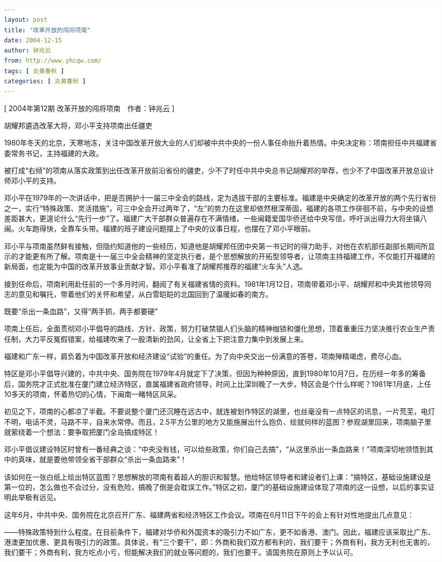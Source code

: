 ```yaml
---
layout: post
title: "改革开放的闯将项南"
date: 2004-12-15
author: 钟兆云
from: http://www.yhcqw.com/
tags: [ 炎黄春秋 ]
categories: [ 炎黄春秋 ]
---
```



[ 2004年第12期 改革开放的闯将项南　作者：钟兆云 ]

胡耀邦遴选改革大将，邓小平支持项南出任疆吏

1980年冬天的北京，天寒地冻，关注中国改革开放大业的人们却被中共中央的一份人事任命抬升着热情。中央决定称：项南担任中共福建省委常务书记，主持福建的大政。

被打成“右倾”的项南从落实政策到出任改革开放前沿省份的疆吏，少不了时任中共中央总书记胡耀邦的举荐，也少不了中国改革开放总设计师邓小平的支持。


邓小平在1979年的一次讲话中，把是否拥护十一届三中全会的路线，定为选拔干部的主要标准。福建是中央确定的改革开放的两个先行省份之一，实行“特殊政策、灵活措施”，可三中全会开过两年了，“左”的势力在这里却依然根深蒂固，福建的各项工作徘徊不前，与中央的设想差距甚大，更遑论什么“先行一步”了。福建广大干部群众普遍存在不满情绪，一些闽籍爱国华侨还给中央写信，呼吁派出得力大将坐镇八闽。火车跑得快，全靠车头带。福建的班子建设问题摆上了中央的议事日程，也摆在了邓小平眼前。


邓小平与项南虽然鲜有接触，但隐约知道他的一些经历，知道他是胡耀邦任团中央第一书记时的得力助手，对他在农机部任副部长期间所显示的才能更有所了解。项南是十一届三中全会精神的坚定执行者，是个思想解放的开拓型领导者，让项南主持福建工作，不仅能打开福建的新局面，也定能为中国的改革开放事业贡献才智。邓小平看准了胡耀邦推荐的福建“火车头”人选。


接到任命后，项南利用赴任前的一个多月时间，翻阅了有关福建省情的资料。1981年1月12日，项南带着邓小平、胡耀邦和中央其他领导同志的意见和嘱托，带着他们的关怀和希望，从白雪皑皑的北国回到了温暖如春的南方。

既要“杀出一条血路”，又得“两手抓，两手都要硬”


项南上任后，全面贯彻邓小平倡导的路线、方针、政策，努力打破禁锢人们头脑的精神枷锁和僵化思想，顶着重重压力坚决推行农业生产责任制，大力平反冤假错案，给福建吹来了一股清新的劲风，让全省上下把注意力集中到发展上来。

福建和广东一样，肩负着为中国改革开放和经济建设“试验”的重任。为了向中央交出一份满意的答卷，项南殚精竭虑，费尽心血。


特区是邓小平倡导兴建的，中共中央、国务院在1979年4月就定下了决策，但因为种种原因，直到1980年10月7日，在历经一年多的筹备后，国务院才正式批准在厦门建立经济特区，直属福建省政府领导，时间上比深圳晚了一大步。特区会是个什么样呢？1981年1月底，上任10多天的项南，怀着热切的心情，下闽南一睹特区风采。


初见之下，项南的心都凉了半截。不要说整个厦门还沉睡在远古中，就连被划作特区的湖里，也丝毫没有一点特区的讯息，一片荒芜，电灯不明，电话不灵，马路不平，自来水常停。而且，2.5平方公里的地方又能施展出什么抱负、绘就何样的蓝图？参观湖里回来，项南脑子里就萦绕着一个想法：要争取把厦门全岛搞成特区！


邓小平倡议建设特区时曾有一番经典之谈：“中央没有钱，可以给些政策，你们自己去搞”，“从这里杀出一条血路来！”项南深切地领悟到其中的真味，就是要他带领全省干部群众“杀出一条血路来”！


该如何在一张白纸上绘出特区蓝图？思想解放的项南有着超人的胆识和智慧。他给特区领导者和建设者们上课：“搞特区，基础设施建设是第一位的，怎么做也不会过分，没有危险，搞晚了倒是会耽误工作。”特区之初，厦门的基础设施建设体现了项南的这一设想，以后的事实证明此举极有远见。

这年6月，中共中央、国务院在北京召开广东、福建两省和经济特区工作会议。项南在6月11日下午的会上有针对性地提出几点意见：


——特殊政策特到什么程度。在目前条件下，福建对华侨和外国资本的吸引力不如广东，更不如香港、澳门。因此，福建应该采取比广东、港澳更加优惠、更具有吸引力的政策。具体说，有“三个要干”，即：外商和我们双方都有利的，我们要干；外商有利，我方无利也无害的，我们要干；外商有利，我方吃点小亏，但能解决我们的就业等问题的，我们也要干。请国务院在原则上予以认可。
